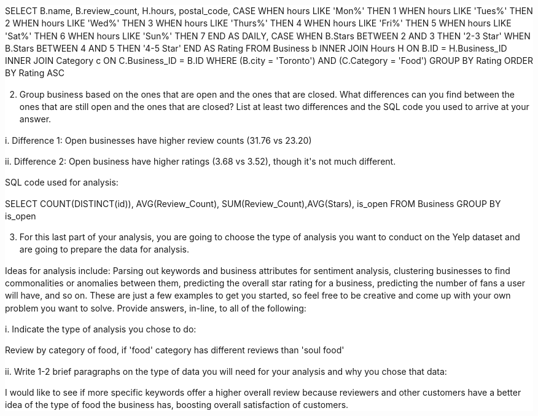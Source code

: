 SELECT B.name, B.review_count, H.hours,
postal_code, 
CASE
	WHEN hours LIKE 'Mon%' THEN 1
	WHEN hours LIKE 'Tues%' THEN 2
	WHEN hours LIKE 'Wed%' THEN 3
	WHEN hours LIKE 'Thurs%' THEN 4
	WHEN hours LIKE 'Fri%' THEN 5
	WHEN hours LIKE 'Sat%' THEN 6
	WHEN hours LIKE 'Sun%' THEN 7
END AS DAILY,
CASE
	WHEN B.Stars BETWEEN 2 AND 3 THEN '2-3 Star'
	WHEN B.Stars BETWEEN 4 AND 5 THEN '4-5 Star'
END AS Rating
FROM Business b INNER JOIN Hours H
ON B.ID = H.Business_ID
INNER JOIN Category c ON C.Business_ID = B.ID
WHERE (B.city = 'Toronto') AND (C.Category = 'Food')
GROUP BY Rating
ORDER BY Rating ASC		
		
2. Group business based on the ones that are open and the ones that are closed. What differences can you find between the ones that are still open and the ones that are closed? List at least two differences and the SQL code you used to arrive at your answer.
		
i. Difference 1: Open businesses have higher review counts (31.76 vs 23.20)
         
         
ii. Difference 2: Open business have higher ratings (3.68 vs 3.52), though it's not much different.
         
         
         
SQL code used for analysis:

SELECT COUNT(DISTINCT(id)), AVG(Review_Count), SUM(Review_Count),AVG(Stars), is_open
FROM Business
GROUP BY is_open	
	
3. For this last part of your analysis, you are going to choose the type of analysis you want to conduct on the Yelp dataset and are going to prepare the data for analysis.

Ideas for analysis include: Parsing out keywords and business attributes for sentiment analysis, clustering businesses to find commonalities or anomalies between them, predicting the overall star rating for a business, predicting the number of fans a user will have, and so on. These are just a few examples to get you started, so feel free to be creative and come up with your own problem you want to solve. Provide answers, in-line, to all of the following:
	
i. Indicate the type of analysis you chose to do:
         
Review by category of food, if 'food' category has different reviews than 'soul food'
         
ii. Write 1-2 brief paragraphs on the type of data you will need for your analysis and why you chose that data:
                           
I would like to see if more specific keywords offer a higher overall review because reviewers and other customers have a better idea of the type of food the business has, boosting 
overall satisfaction of customers.
                  